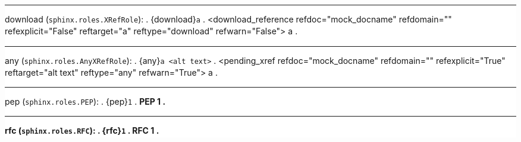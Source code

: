 --------------------------------
download (`sphinx.roles.XRefRole`):
.
{download}`a`
.
<document source="notset">
    <paragraph>
        <download_reference refdoc="mock_docname" refdomain="" refexplicit="False" reftarget="a" reftype="download" refwarn="False">
            <literal classes="xref download">
                a
.

--------------------------------
any (`sphinx.roles.AnyXRefRole`):
.
{any}`a <alt text>`
.
<document source="notset">
    <paragraph>
        <pending_xref refdoc="mock_docname" refdomain="" refexplicit="True" reftarget="alt text" reftype="any" refwarn="True">
            <literal classes="xref any">
                a
.

--------------------------------
pep (`sphinx.roles.PEP`):
.
{pep}`1`
.
<document source="notset">
    <paragraph>
        <index entries="('single',\ 'Python\ Enhancement\ Proposals;\ PEP\ 1',\ 'index-0',\ '',\ None)">
        <target ids="index-0">
        <reference classes="pep" internal="False" refuri="http://www.python.org/dev/peps/pep-0001">
            <strong>
                PEP 1
.

--------------------------------
rfc (`sphinx.roles.RFC`):
.
{rfc}`1`
.
<document source="notset">
    <paragraph>
        <index entries="('single',\ 'RFC;\ RFC\ 1',\ 'index-0',\ '',\ None)">
        <target ids="index-0">
        <reference classes="rfc" internal="False" refuri="http://tools.ietf.org/html/rfc1.html">
            <strong>
                RFC 1
.
